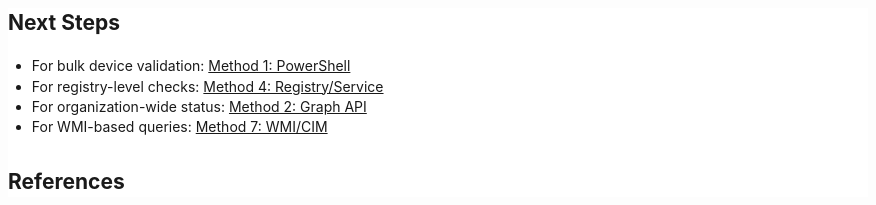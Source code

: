 ## Next Steps

- For bulk device validation: [Method 1: PowerShell](./01-PowerShell-Validation.md)
- For registry-level checks: [Method 4: Registry/Service](./04-Registry-Service-Validation.md)
- For organization-wide status: [Method 2: Graph API](./02-Graph-API-Validation.md)
- For WMI-based queries: [Method 7: WMI/CIM](./07-WMI-CIM-Validation.md)

## References

[^1]: [Troubleshoot sensor health using Microsoft Defender for Endpoint Client Analyzer](https://learn.microsoft.com/en-us/defender-endpoint/overview-client-analyzer)

[^2]: [Data collection for advanced troubleshooting on Windows](https://learn.microsoft.com/en-us/defender-endpoint/data-collection-analyzer)

[^3]: [Minimum requirements for Microsoft Defender for Endpoint](https://learn.microsoft.com/en-us/microsoft-365/security/defender-endpoint/minimum-requirements)

[^4]: [Onboard servers through Microsoft Defender for Endpoint's onboarding experience](https://learn.microsoft.com/en-us/microsoft-365/security/defender-endpoint/configure-server-endpoints)

[^5]: [Verify client connectivity to Microsoft Defender for Endpoint service URLs](https://learn.microsoft.com/en-us/defender-endpoint/verify-connectivity)

[^6]: [Download the Microsoft Defender for Endpoint client analyzer](https://learn.microsoft.com/en-us/defender-endpoint/download-client-analyzer)

[^7]: [Run the client analyzer on Windows](https://learn.microsoft.com/en-us/defender-endpoint/run-analyzer-windows)

[^8]: [Troubleshoot Microsoft Defender for Endpoint onboarding issues](https://learn.microsoft.com/en-us/defender-endpoint/troubleshoot-onboarding)

[^9]: [Onboard Windows devices using Configuration Manager](https://learn.microsoft.com/en-us/defender-endpoint/configure-endpoints-sccm)

[^10]: [Migrate to Microsoft Defender for Endpoint - Setup](https://learn.microsoft.com/en-us/defender-endpoint/switch-to-mde-phase-2)

[^11]: [Understand the client analyzer HTML report](https://learn.microsoft.com/en-us/defender-endpoint/analyzer-report)

[^12]: [Understand the client analyzer HTML report](https://learn.microsoft.com/en-us/defender-endpoint/analyzer-report)

[^13]: [Troubleshoot Microsoft Defender Antivirus performance issues with WPRUI](https://learn.microsoft.com/en-us/defender-endpoint/troubleshoot-av-performance-issues-with-wprui)

[^14]: [Troubleshoot Microsoft Defender Antivirus performance issues with Process Monitor](https://learn.microsoft.com/en-us/defender-endpoint/troubleshoot-av-performance-issues-with-procmon)

[^15]: [Performance analyzer for Microsoft Defender Antivirus](https://learn.microsoft.com/en-us/defender-endpoint/tune-performance-defender-antivirus)

[^16]: [Configure your network environment to ensure connectivity with Defender for Endpoint service](https://learn.microsoft.com/en-us/defender-endpoint/configure-environment)

[^17]: [Troubleshoot Microsoft Defender for Endpoint onboarding issues - DiagTrack service](https://learn.microsoft.com/en-us/defender-endpoint/troubleshoot-onboarding)

[^18]: [Investigate entities on devices using live response in Microsoft Defender for Endpoint](https://learn.microsoft.com/en-us/defender-endpoint/live-response)

[^19]: [Upload files to the live response library](https://learn.microsoft.com/en-us/defender-endpoint/api/upload-library)
